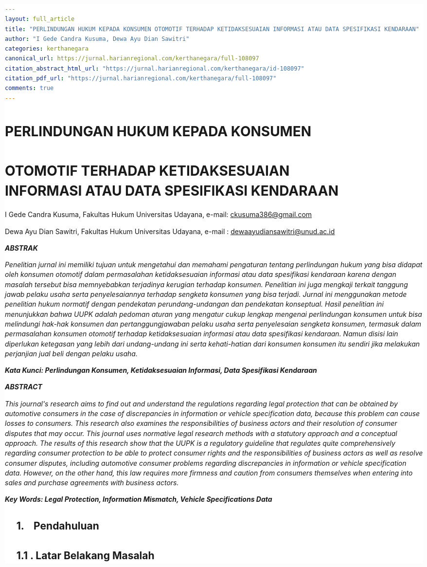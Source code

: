 ```yaml
---
layout: full_article
title: "PERLINDUNGAN HUKUM KEPADA KONSUMEN OTOMOTIF TERHADAP KETIDAKSESUAIAN INFORMASI ATAU DATA SPESIFIKASI KENDARAAN"
author: "I Gede Candra Kusuma, Dewa Ayu Dian Sawitri"
categories: kerthanegara
canonical_url: https://jurnal.harianregional.com/kerthanegara/full-108097 
citation_abstract_html_url: "https://jurnal.harianregional.com/kerthanegara/id-108097"
citation_pdf_url: "https://jurnal.harianregional.com/kerthanegara/full-108097"  
comments: true
---
```


<a name="caption1"></a>
<h1><a name="bookmark0"></a><span class="font3" style="font-weight:bold;"><a name="bookmark1"></a>PERLINDUNGAN HUKUM KEPADA KONSUMEN</span><br><br><span class="font3" style="font-weight:bold;"><a name="bookmark2"></a>OTOMOTIF TERHADAP KETIDAKSESUAIAN</span><br><span class="font3" style="font-weight:bold;"><a name="bookmark3"></a>INFORMASI ATAU DATA SPESIFIKASI KENDARAAN</span></h1>
<p><span class="font2">I Gede Candra Kusuma, Fakultas Hukum Universitas Udayana, e-mail: </span><a href="mailto:ckusuma386@gmail.com"><span class="font2" style="text-decoration:underline;">ckusuma386@gmail.com</span></a></p>
<p><span class="font2">Dewa Ayu Dian Sawitri, Fakultas Hukum Universitas Udayana, e-mail : </span><a href="mailto:dewaayudiansawitri@unud.ac.id"><span class="font2" style="text-decoration:underline;">dewaayudiansawitri@unud.ac.id</span></a></p>
<p><span class="font0" style="font-weight:bold;font-style:italic;">ABSTRAK</span></p>
<p><span class="font0" style="font-style:italic;">Penelitian jurnal ini memiliki tujuan untuk mengetahui dan memahami pengaturan tentang perlindungan hukum yang bisa didapat oleh konsumen otomotif dalam permasalahan ketidaksesuaian informasi atau data spesifikasi kendaraan karena dengan masalah tersebut bisa memnyebabkan terjadinya kerugian terhadap konsumen. Penelitian ini juga mengkaji terkait tanggung jawab pelaku usaha serta penyelesaiannya terhadap sengketa konsumen yang bisa terjadi. Jurnal ini menggunakan metode penelitian hukum normatif dengan pendekatan perundang-undangan dan pendekatan konseptual. Hasil penelitian ini menunjukkan bahwa UUPK adalah pedoman aturan yang mengatur cukup lengkap mengenai perlindungan konsumen untuk bisa melindungi hak-hak konsumen dan pertanggungjawaban pelaku usaha serta penyelesaian sengketa konsumen, termasuk dalam permasalahan konsumen otomotif terhadap ketidaksesuaian informasi atau data spesifikasi kendaraan. Namun disisi lain diperlukan ketegasan yang lebih dari undang-undang ini serta kehati-hatian dari konsumen konsumen itu sendiri jika melakukan perjanjian jual beli dengan pelaku usaha.</span></p>
<p><span class="font0" style="font-weight:bold;font-style:italic;">Kata Kunci: Perlindungan Konsumen, Ketidaksesuaian Informasi, Data Spesifikasi Kendaraan</span></p>
<p><span class="font0" style="font-weight:bold;font-style:italic;">ABSTRACT</span></p>
<p><span class="font0" style="font-style:italic;">This journal's research aims to find out and understand the regulations regarding legal protection that can be obtained by automotive consumers in the case of discrepancies in information or vehicle specification data, because this problem can cause losses to consumers. This research also examines the responsibilities of business actors and their resolution of consumer disputes that may occur. This journal uses normative legal research methods with a statutory approach and a conceptual approach. The results of this research show that the UUPK is a regulatory guideline that regulates quite comprehensively regarding consumer protection to be able to protect consumer rights and the responsibilities of business actors as well as resolve consumer disputes, including automotive consumer problems regarding discrepancies in information or vehicle specification data. However, on the other hand, this law requires more firmness and caution from consumers themselves when entering into sales and purchase agreements with business actors.</span></p>
<p><span class="font0" style="font-weight:bold;font-style:italic;">Key Words: Legal Protection, Information Mismatch, Vehicle Specifications Data</span></p>
<ul style="list-style:none;"><li>
<h2><a name="bookmark4"></a><span class="font2" style="font-weight:bold;"><a name="bookmark5"></a>1. &nbsp;&nbsp;&nbsp;Pendahuluan</span><br><br><span class="font2" style="font-weight:bold;"><a name="bookmark6"></a>1.1 . Latar Belakang Masalah</span></h2></li></ul>